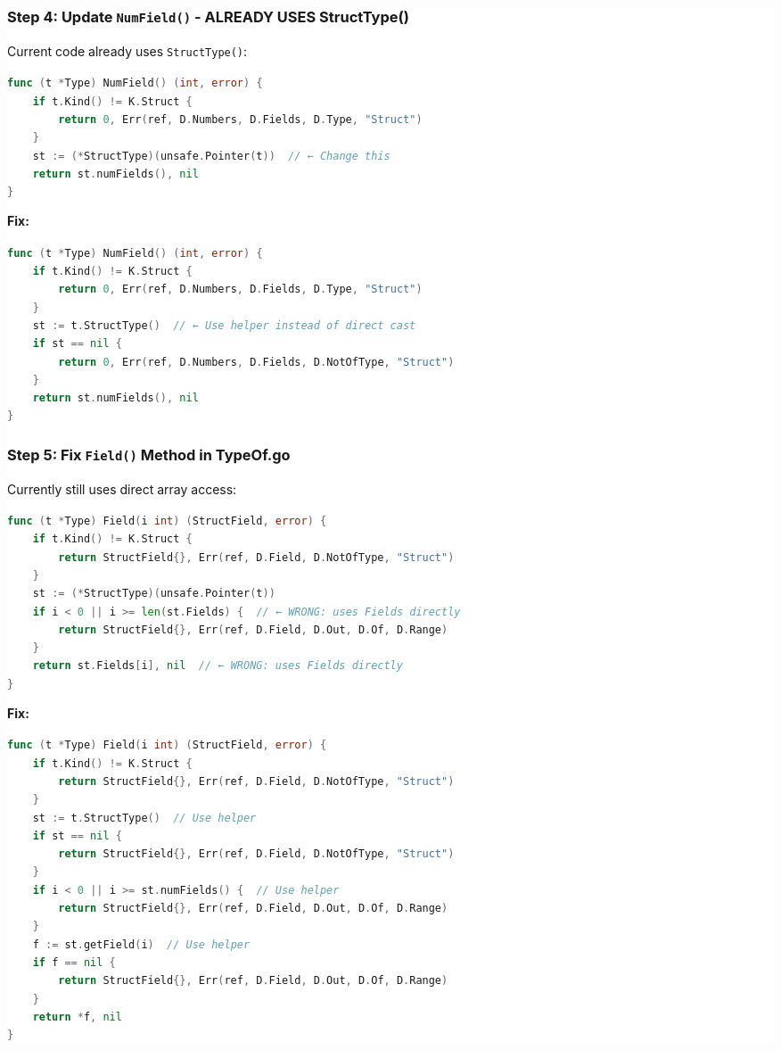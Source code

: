 ### Step 4: Update `NumField()` - ALREADY USES StructType()

Current code already uses `StructType()`:
```go
func (t *Type) NumField() (int, error) {
    if t.Kind() != K.Struct {
        return 0, Err(ref, D.Numbers, D.Fields, D.Type, "Struct")
    }
    st := (*StructType)(unsafe.Pointer(t))  // ← Change this
    return st.numFields(), nil
}
```

**Fix:**
```go
func (t *Type) NumField() (int, error) {
    if t.Kind() != K.Struct {
        return 0, Err(ref, D.Numbers, D.Fields, D.Type, "Struct")
    }
    st := t.StructType()  // ← Use helper instead of direct cast
    if st == nil {
        return 0, Err(ref, D.Numbers, D.Fields, D.NotOfType, "Struct")
    }
    return st.numFields(), nil
}
```

### Step 5: Fix `Field()` Method in TypeOf.go

Currently still uses direct array access:
```go
func (t *Type) Field(i int) (StructField, error) {
    if t.Kind() != K.Struct {
        return StructField{}, Err(ref, D.Field, D.NotOfType, "Struct")
    }
    st := (*StructType)(unsafe.Pointer(t))
    if i < 0 || i >= len(st.Fields) {  // ← WRONG: uses Fields directly
        return StructField{}, Err(ref, D.Field, D.Out, D.Of, D.Range)
    }
    return st.Fields[i], nil  // ← WRONG: uses Fields directly
}
```

**Fix:**
```go
func (t *Type) Field(i int) (StructField, error) {
    if t.Kind() != K.Struct {
        return StructField{}, Err(ref, D.Field, D.NotOfType, "Struct")
    }
    st := t.StructType()  // Use helper
    if st == nil {
        return StructField{}, Err(ref, D.Field, D.NotOfType, "Struct")
    }
    if i < 0 || i >= st.numFields() {  // Use helper
        return StructField{}, Err(ref, D.Field, D.Out, D.Of, D.Range)
    }
    f := st.getField(i)  // Use helper
    if f == nil {
        return StructField{}, Err(ref, D.Field, D.Out, D.Of, D.Range)
    }
    return *f, nil
}
```
